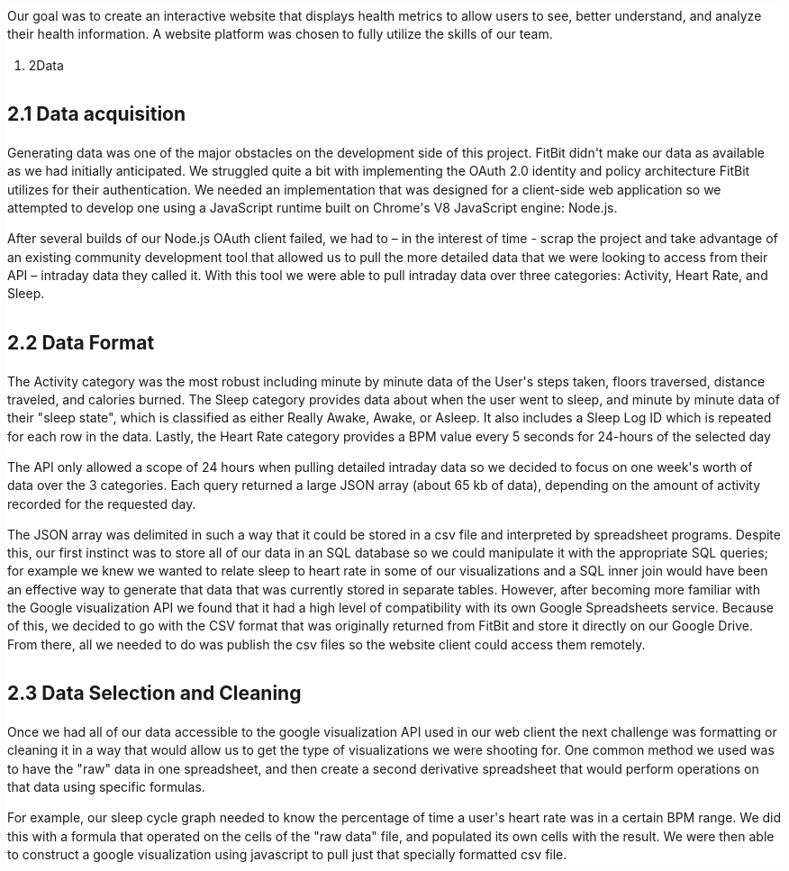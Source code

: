 Our goal was to create an interactive website that displays health metrics to allow users to see, better understand, and analyze their health information. A website platform was chosen to fully utilize the skills of our team.

1. 2Data

## 2.1 Data acquisition

Generating data was one of the major obstacles on the development side of this project.  FitBit didn&#39;t make our data as available as we had initially anticipated.  We struggled quite a bit with implementing the OAuth 2.0 identity and policy architecture FitBit utilizes for their authentication.  We needed an implementation that was designed for a client-side web application so we attempted to develop one using a JavaScript runtime built on Chrome&#39;s V8 JavaScript engine: Node.js.

After several builds of our Node.js OAuth client failed, we had to – in the interest of time - scrap the project and take advantage of an existing community development tool that allowed us to pull the more detailed data that we were looking to access from their API – intraday data they called it.  With this tool we were able to pull intraday data over three categories: Activity, Heart Rate, and Sleep.

## 2.2 Data Format

The Activity category was the most robust including minute by minute data of the User&#39;s steps taken, floors traversed, distance traveled, and calories burned. The Sleep category provides  data about when the user went to sleep, and  minute by minute data of their &quot;sleep state&quot;, which is classified as either Really Awake, Awake, or Asleep.  It also includes a Sleep Log ID which is repeated for each row in the data.  Lastly,  the Heart Rate category  provides a BPM value every 5 seconds for 24-hours of the selected  day

The API only allowed a scope of 24 hours when pulling detailed intraday data so we decided to focus on one week&#39;s worth of data over the 3 categories. Each query returned a large JSON array (about 65 kb of data), depending on the amount of activity recorded for the requested day.

The JSON array was delimited in such a way that it could be stored in a csv file and interpreted by spreadsheet programs. Despite this, our first instinct was to store all of our data in an SQL database so we could manipulate it with the appropriate SQL queries; for example we knew we wanted to relate sleep to heart rate in some of our visualizations and a SQL inner join would have been an effective way to generate that data that was currently stored  in separate tables. However, after becoming more familiar with the Google visualization API we found that it had a high level of compatibility with its own Google Spreadsheets service.  Because of this,  we decided to go  with the CSV format that was originally returned from FitBit and store it directly on our Google Drive. From there, all we needed to do was publish the csv files so the website client could access them remotely.

## 2.3 Data Selection and Cleaning

Once we had all of our data accessible to the google visualization API used in our web client the next challenge was formatting or cleaning it in a way that would allow us to get the type of visualizations we were shooting for. One common method we used was to have the &quot;raw&quot; data in one spreadsheet, and then create a second derivative spreadsheet that would perform operations on that data using specific formulas.

For example, our sleep cycle graph needed to know the percentage of time a user&#39;s heart rate was in a certain BPM range. We did this with a formula that operated on the cells of the &quot;raw data&quot; file, and populated its own cells with the result. We were then able to construct a google visualization using javascript to pull just that specially formatted csv file.
